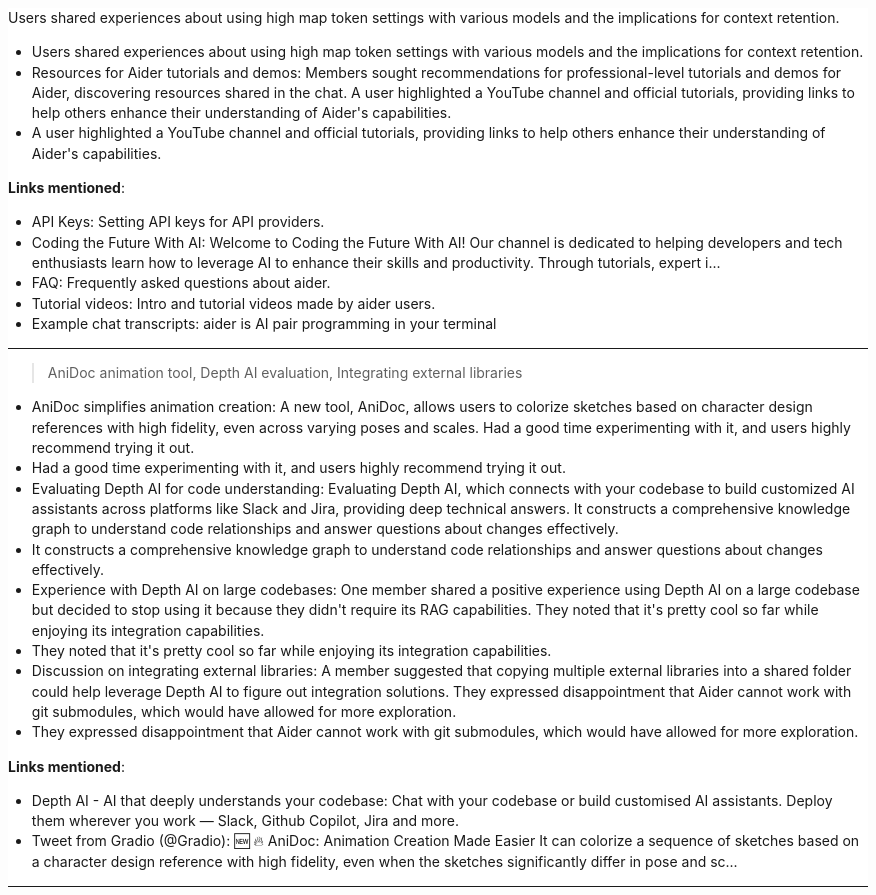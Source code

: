 Users shared experiences about using high map token settings with various models and the implications for context retention.
* Users shared experiences about using high map token settings with various models and the implications for context retention.
* Resources for Aider tutorials and demos: Members sought recommendations for professional-level tutorials and demos for Aider, discovering resources shared in the chat.
A user highlighted a YouTube channel and official tutorials, providing links to help others enhance their understanding of Aider's capabilities.
* A user highlighted a YouTube channel and official tutorials, providing links to help others enhance their understanding of Aider's capabilities.

**Links mentioned**: 
* API Keys: Setting API keys for API providers.
* Coding the Future With AI: Welcome to Coding the Future With AI! Our channel is dedicated to helping developers and tech enthusiasts learn how to leverage AI to enhance their skills and productivity. Through tutorials, expert i...
* FAQ: Frequently asked questions about aider.
* Tutorial videos: Intro and tutorial videos made by aider users.
* Example chat transcripts: aider is AI pair programming in your terminal

---
> AniDoc animation tool, Depth AI evaluation, Integrating external libraries

* AniDoc simplifies animation creation: A new tool, AniDoc, allows users to colorize sketches based on character design references with high fidelity, even across varying poses and scales.
Had a good time experimenting with it, and users highly recommend trying it out.
* Had a good time experimenting with it, and users highly recommend trying it out.
* Evaluating Depth AI for code understanding: Evaluating Depth AI, which connects with your codebase to build customized AI assistants across platforms like Slack and Jira, providing deep technical answers.
It constructs a comprehensive knowledge graph to understand code relationships and answer questions about changes effectively.
* It constructs a comprehensive knowledge graph to understand code relationships and answer questions about changes effectively.
* Experience with Depth AI on large codebases: One member shared a positive experience using Depth AI on a large codebase but decided to stop using it because they didn't require its RAG capabilities.
They noted that it's pretty cool so far while enjoying its integration capabilities.
* They noted that it's pretty cool so far while enjoying its integration capabilities.
* Discussion on integrating external libraries: A member suggested that copying multiple external libraries into a shared folder could help leverage Depth AI to figure out integration solutions.
They expressed disappointment that Aider cannot work with git submodules, which would have allowed for more exploration.
* They expressed disappointment that Aider cannot work with git submodules, which would have allowed for more exploration.

**Links mentioned**: 
* Depth AI - AI that deeply understands your codebase: Chat with your codebase or build customised AI assistants. Deploy them wherever you work — Slack, Github Copilot, Jira and more.
* Tweet from Gradio (@Gradio): 🆕 🔥 AniDoc: Animation Creation Made Easier It can colorize a sequence of sketches based on a character design reference with high fidelity, even when the sketches significantly differ in pose and sc...

---